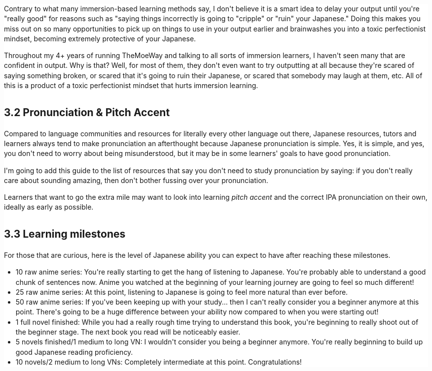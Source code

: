 Contrary to what many immersion-based learning methods say, I don't believe it is a smart idea to delay your output
until you're "really good" for reasons such as "saying things incorrectly is going to "cripple" or "ruin" your
Japanese." Doing this makes you miss out on so many opportunities to pick up on things to use in your output earlier and
brainwashes you into a toxic perfectionist mindset, becoming extremely protective of your Japanese.

Throughout my 4+ years of running TheMoeWay and talking to all sorts of immersion learners, I haven't seen many that are
confident in output. Why is that? Well, for most of them, they don't even want to try outputting at all because they're
scared of saying something broken, or scared that it's going to ruin their Japanese, or scared that somebody may laugh
at them, etc. All of this is a product of a toxic perfectionist mindset that hurts immersion learning.

## 3.2 Pronunciation & Pitch Accent

Compared to language communities and resources for literally every other language out there, Japanese resources, tutors
and learners always tend to make pronunciation an afterthought because Japanese pronunciation is simple. Yes, it is
simple, and yes, you don't need to worry about being misunderstood, but it may be in some learners' goals to have good
pronunciation.

I'm going to add this guide to the list of resources that say you don't need to study pronunciation by saying: if you
don't really care about sounding amazing, then don't bother fussing over your pronunciation.

Learners that want to go the extra mile may want to look into learning *pitch accent* and the correct IPA pronunciation
on their own, ideally as early as possible.

## 3.3 Learning milestones

For those that are curious, here is the level of Japanese ability you can expect to have after reaching these
milestones.

- 10 raw anime series: You're really starting to get the hang of listening to Japanese. You're probably able to
  understand a good chunk of sentences now. Anime you watched at the beginning of your learning journey are going to
  feel so much different!
- 25 raw anime series: At this point, listening to Japanese is going to feel more natural than ever before.
- 50 raw anime series: If you've been keeping up with your study... then I can't really consider you a beginner
  anymore at this point. There's going to be a huge difference between your ability now compared to when you were
  starting out!
- 1 full novel finished: While you had a really rough time trying to understand this book, you're beginning to really
  shoot out of the beginner stage. The next book you read will be noticeably easier.
- 5 novels finished/1 medium to long VN: I wouldn't consider you being a beginner anymore. You're really beginning to
  build up good Japanese reading proficiency.
- 10 novels/2 medium to long VNs: Completely intermediate at this point. Congratulations!
